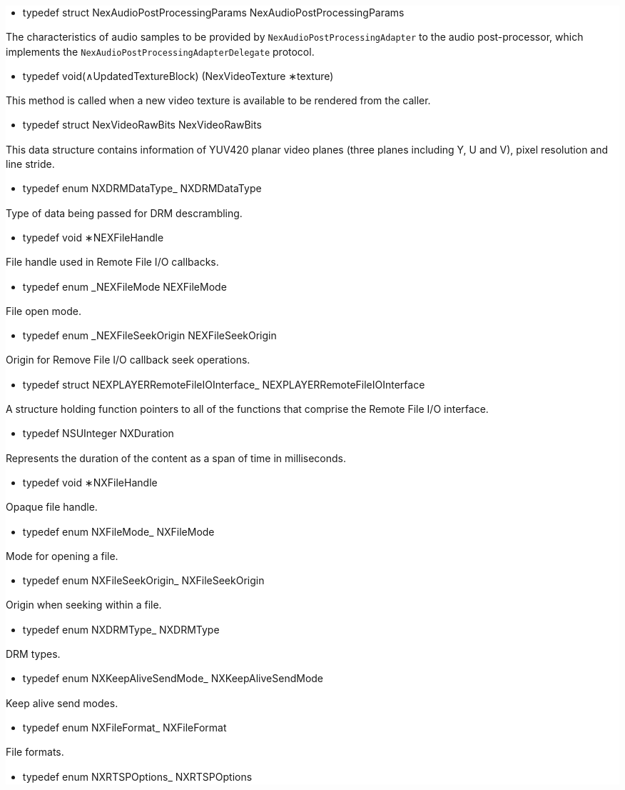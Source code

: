 - typedef struct NexAudioPostProcessingParams NexAudioPostProcessingParams

 The characteristics of audio samples to be provided by `NexAudioPostProcessingAdapter` to the audio post-processor, which implements the `NexAudioPostProcessingAdapterDelegate` protocol.

- typedef void(∧UpdatedTextureBlock) (NexVideoTexture ∗texture)
 
 This method is called when a new video texture is available to be rendered from the caller.

- typedef struct NexVideoRawBits NexVideoRawBits
 
 This data structure contains information of YUV420 planar video planes (three planes including Y, U and V), pixel resolution and line stride.

- typedef enum NXDRMDataType_ NXDRMDataType
 
 Type of data being passed for DRM descrambling.

- typedef void ∗NEXFileHandle
 
 File handle used in Remote File I/O callbacks.

- typedef enum _NEXFileMode NEXFileMode
 
 File open mode.

- typedef enum _NEXFileSeekOrigin NEXFileSeekOrigin
 
 Origin for Remove File I/O callback seek operations.

- typedef struct NEXPLAYERRemoteFileIOInterface_ NEXPLAYERRemoteFileIOInterface
 
 A structure holding function pointers to all of the functions that comprise the Remote File I/O interface.

- typedef NSUInteger NXDuration
 
 Represents the duration of the content as a span of time in milliseconds.

- typedef void ∗NXFileHandle

 Opaque file handle.

- typedef enum NXFileMode_ NXFileMode
 
 Mode for opening a file.

- typedef enum NXFileSeekOrigin_ NXFileSeekOrigin
 
 Origin when seeking within a file.

- typedef enum NXDRMType_ NXDRMType
 
 DRM types.

- typedef enum NXKeepAliveSendMode_ NXKeepAliveSendMode

 Keep alive send modes.

- typedef enum NXFileFormat_ NXFileFormat

 File formats.

- typedef enum NXRTSPOptions_ NXRTSPOptions
 